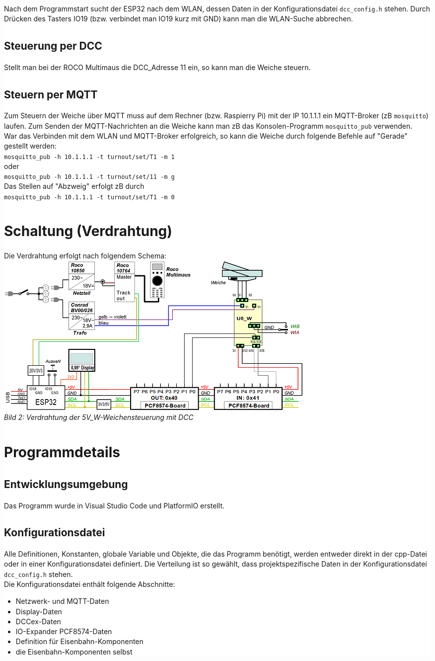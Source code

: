 Nach dem Programmstart sucht der ESP32 nach dem WLAN, dessen Daten in der Konfigurationsdatei `dcc_config.h` stehen. Durch Dr&uuml;cken des Tasters IO19 (bzw. verbindet man IO19 kurz mit GND) kann man die WLAN-Suche abbrechen.   
   
## Steuerung per DCC
Stellt man bei der ROCO Multimaus die DCC_Adresse 11 ein, so kann man die Weiche steuern.   

## Steuern per MQTT
Zum Steuern der Weiche &uuml;ber MQTT muss auf dem Rechner (bzw. Raspierry Pi) mit der IP 10.1.1.1 ein MQTT-Broker (zB `mosquitto`) laufen. Zum Senden der MQTT-Nachrichten an die Weiche kann man zB das Konsolen-Programm `mosquitto_pub` verwenden.   
War das Verbinden mit dem WLAN und MQTT-Broker erfolgreich, so kann die Weiche durch folgende Befehle auf "Gerade" gestellt werden:   
`mosquitto_pub -h 10.1.1.1 -t turnout/set/T1 -m 1`   
oder   
`mosquitto_pub -h 10.1.1.1 -t turnout/set/11 -m g`   
Das Stellen auf "Abzweig" erfolgt zB durch   
`mosquitto_pub -h 10.1.1.1 -t turnout/set/T1 -m 0`   

# Schaltung (Verdrahtung)
Die Verdrahtung erfolgt nach folgendem Schema:   
![Wiring_5V_W_DCC](./images/300_test_5V_W_turnout_dcc_wiring_240402.png "Wiring_5V_W_DCC")   
_Bild 2: Verdrahtung der 5V_W-Weichensteuerung mit DCC_ 

# Programmdetails

## Entwicklungsumgebung
Das Programm wurde in Visual Studio Code und PlatformIO erstellt.   

## Konfigurationsdatei
Alle Definitionen, Konstanten, globale Variable und Objekte, die das Programm ben&ouml;tigt, werden entweder direkt in der cpp-Datei oder in einer Konfigurationsdatei definiert. Die Verteilung ist so gew&auml;hlt, dass projektspezifische Daten in der Konfigurationsdatei `dcc_config.h` stehen.   
Die Konfigurationsdatei enth&auml;lt folgende Abschnitte:   
* Netzwerk- und MQTT-Daten   
* Display-Daten   
* DCCex-Daten   
* IO-Expander PCF8574-Daten   
* Definition f&uuml;r Eisenbahn-Komponenten   
* die Eisenbahn-Komponenten selbst   
   